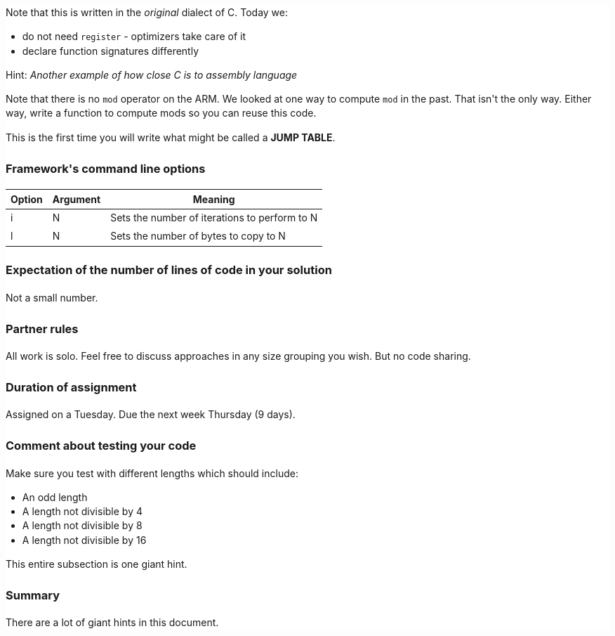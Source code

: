 Note that this is written in the *original* dialect of C. Today we:

* do not need `register` - optimizers take care of it
* declare function signatures differently

Hint: *Another example of how close C is to assembly language*

Note that there is no `mod` operator on the ARM. We looked at one way
to compute `mod` in the past. That isn't the only way. Either way, write
a function to compute mods so you can reuse this code.

This is the first time you will write what might be called a **JUMP TABLE**.

### Framework's command line options

| Option | Argument | Meaning |
| ------ | -------- | ------- |
| i | N | Sets the number of iterations to perform to N |
| l | N | Sets the number of bytes to copy to N |

### Expectation of the number of lines of code in your solution

Not a small number.

### Partner rules

All work is solo. Feel free to discuss approaches in any size grouping you wish. But no code sharing.

### Duration of assignment

Assigned on a Tuesday. Due the next week Thursday (9 days).

### Comment about testing your code

Make sure you test with different lengths which should include:

* An odd length
* A length not divisible by 4
* A length not divisible by 8
* A length not divisible by 16

This entire subsection is one giant hint.

### Summary

There are a lot of giant hints in this document.
